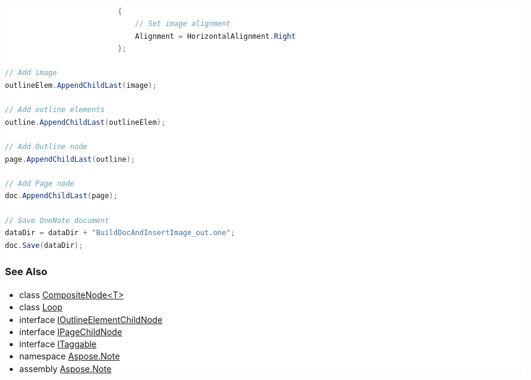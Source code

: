 ```csharp
                          {
                              // Set image alignment
                              Alignment = HorizontalAlignment.Right
                          };

// Add image
outlineElem.AppendChildLast(image);

// Add outline elements
outline.AppendChildLast(outlineElem);

// Add Outline node
page.AppendChildLast(outline);

// Add Page node
doc.AppendChildLast(page);

// Save OneNote document
dataDir = dataDir + "BuildDocAndInsertImage_out.one";
doc.Save(dataDir);
```

### See Also

* class [CompositeNode&lt;T&gt;](../compositenode-1/)
* class [Loop](../loop/)
* interface [IOutlineElementChildNode](../ioutlineelementchildnode/)
* interface [IPageChildNode](../ipagechildnode/)
* interface [ITaggable](../itaggable/)
* namespace [Aspose.Note](../../aspose.note/)
* assembly [Aspose.Note](../../)


